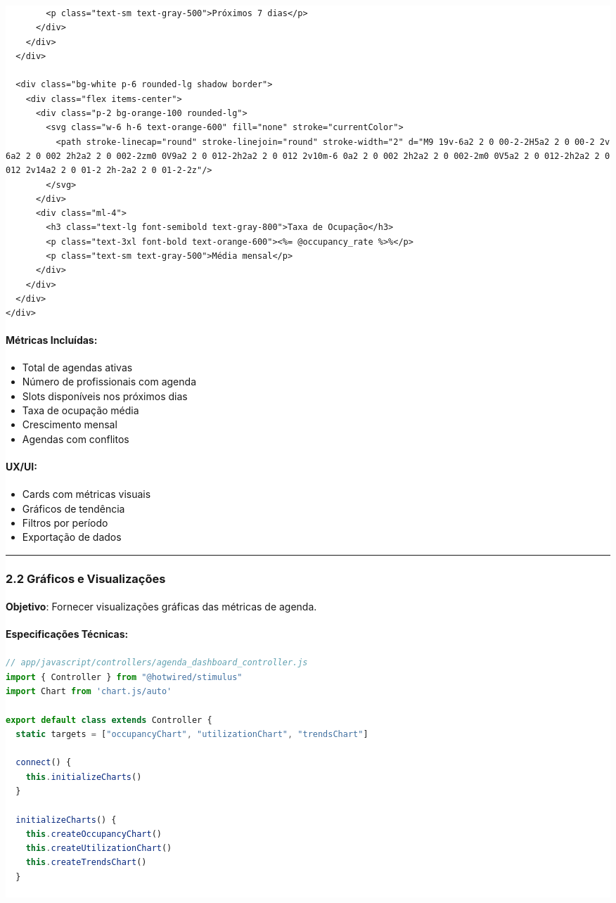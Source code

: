 ```erb
        <p class="text-sm text-gray-500">Próximos 7 dias</p>
      </div>
    </div>
  </div>
  
  <div class="bg-white p-6 rounded-lg shadow border">
    <div class="flex items-center">
      <div class="p-2 bg-orange-100 rounded-lg">
        <svg class="w-6 h-6 text-orange-600" fill="none" stroke="currentColor">
          <path stroke-linecap="round" stroke-linejoin="round" stroke-width="2" d="M9 19v-6a2 2 0 00-2-2H5a2 2 0 00-2 2v6a2 2 0 002 2h2a2 2 0 002-2zm0 0V9a2 2 0 012-2h2a2 2 0 012 2v10m-6 0a2 2 0 002 2h2a2 2 0 002-2m0 0V5a2 2 0 012-2h2a2 2 0 012 2v14a2 2 0 01-2 2h-2a2 2 0 01-2-2z"/>
        </svg>
      </div>
      <div class="ml-4">
        <h3 class="text-lg font-semibold text-gray-800">Taxa de Ocupação</h3>
        <p class="text-3xl font-bold text-orange-600"><%= @occupancy_rate %>%</p>
        <p class="text-sm text-gray-500">Média mensal</p>
      </div>
    </div>
  </div>
</div>
```

#### Métricas Incluídas:
- Total de agendas ativas
- Número de profissionais com agenda
- Slots disponíveis nos próximos dias
- Taxa de ocupação média
- Crescimento mensal
- Agendas com conflitos

#### UX/UI:
- Cards com métricas visuais
- Gráficos de tendência
- Filtros por período
- Exportação de dados

---

### 2.2 Gráficos e Visualizações

**Objetivo**: Fornecer visualizações gráficas das métricas de agenda.

#### Especificações Técnicas:

```javascript
// app/javascript/controllers/agenda_dashboard_controller.js
import { Controller } from "@hotwired/stimulus"
import Chart from 'chart.js/auto'

export default class extends Controller {
  static targets = ["occupancyChart", "utilizationChart", "trendsChart"]
  
  connect() {
    this.initializeCharts()
  }
  
  initializeCharts() {
    this.createOccupancyChart()
    this.createUtilizationChart()
    this.createTrendsChart()
  }
  
```